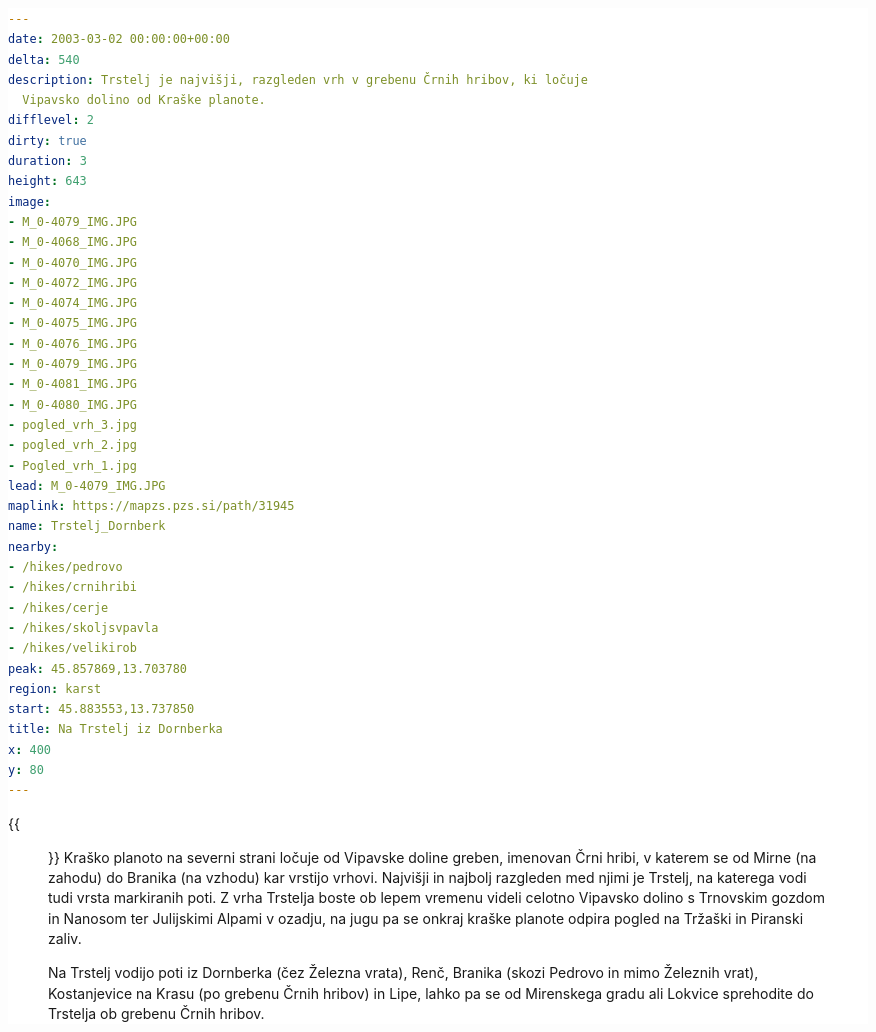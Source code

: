 ```yaml
---
date: 2003-03-02 00:00:00+00:00
delta: 540
description: Trstelj je najvišji, razgleden vrh v grebenu Črnih hribov, ki ločuje
  Vipavsko dolino od Kraške planote.
difflevel: 2
dirty: true
duration: 3
height: 643
image:
- M_0-4079_IMG.JPG
- M_0-4068_IMG.JPG
- M_0-4070_IMG.JPG
- M_0-4072_IMG.JPG
- M_0-4074_IMG.JPG
- M_0-4075_IMG.JPG
- M_0-4076_IMG.JPG
- M_0-4079_IMG.JPG
- M_0-4081_IMG.JPG
- M_0-4080_IMG.JPG
- pogled_vrh_3.jpg
- pogled_vrh_2.jpg
- Pogled_vrh_1.jpg
lead: M_0-4079_IMG.JPG
maplink: https://mapzs.pzs.si/path/31945
name: Trstelj_Dornberk
nearby:
- /hikes/pedrovo
- /hikes/crnihribi
- /hikes/cerje
- /hikes/skoljsvpavla
- /hikes/velikirob
peak: 45.857869,13.703780
region: karst
start: 45.883553,13.737850
title: Na Trstelj iz Dornberka
x: 400
y: 80
---
```

{{<figure src="M_0-4079_IMG.JPG">}} Kraško planoto na severni strani ločuje od Vipavske doline greben, imenovan Črni hribi, v katerem se od Mirne (na zahodu) do Branika (na vzhodu) kar vrstijo vrhovi. Najvišji in najbolj razgleden med njimi je Trstelj, na katerega vodi tudi vrsta markiranih poti. Z vrha Trstelja boste ob lepem vremenu videli celotno Vipavsko dolino s Trnovskim gozdom in Nanosom ter Julijskimi Alpami v ozadju, na jugu pa se onkraj kraške planote odpira pogled na Tržaški in Piranski zaliv.

Na Trstelj vodijo poti iz Dornberka (čez Železna vrata), Renč, Branika (skozi Pedrovo in mimo Železnih vrat), Kostanjevice na Krasu (po grebenu Črnih hribov) in Lipe, lahko pa se od Mirenskega gradu ali Lokvice sprehodite do Trstelja ob grebenu Črnih hribov.
